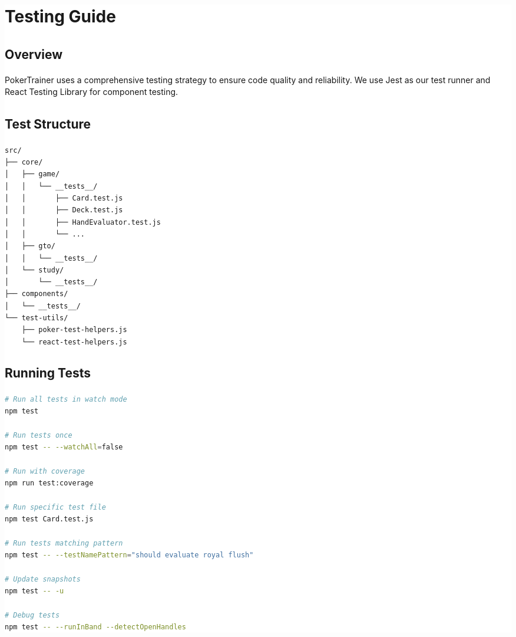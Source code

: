 # Testing Guide

## Overview

PokerTrainer uses a comprehensive testing strategy to ensure code quality and reliability. We use Jest as our test runner and React Testing Library for component testing.

## Test Structure

```
src/
├── core/
│   ├── game/
│   │   └── __tests__/
│   │       ├── Card.test.js
│   │       ├── Deck.test.js
│   │       ├── HandEvaluator.test.js
│   │       └── ...
│   ├── gto/
│   │   └── __tests__/
│   └── study/
│       └── __tests__/
├── components/
│   └── __tests__/
└── test-utils/
    ├── poker-test-helpers.js
    └── react-test-helpers.js
```

## Running Tests

```bash
# Run all tests in watch mode
npm test

# Run tests once
npm test -- --watchAll=false

# Run with coverage
npm run test:coverage

# Run specific test file
npm test Card.test.js

# Run tests matching pattern
npm test -- --testNamePattern="should evaluate royal flush"

# Update snapshots
npm test -- -u

# Debug tests
npm test -- --runInBand --detectOpenHandles
```
